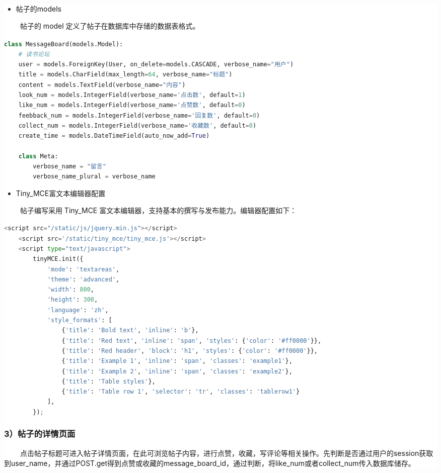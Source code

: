 - 帖子的models

&emsp;&emsp;
帖子的 model 定义了帖子在数据库中存储的数据表格式。

```python
class MessageBoard(models.Model):
    # 读书论坛
    user = models.ForeignKey(User, on_delete=models.CASCADE, verbose_name="用户")
    title = models.CharField(max_length=64, verbose_name="标题")
    content = models.TextField(verbose_name="内容")
    look_num = models.IntegerField(verbose_name='点击数', default=1)
    like_num = models.IntegerField(verbose_name='点赞数', default=0)
    feebback_num = models.IntegerField(verbose_name='回复数', default=0)
    collect_num = models.IntegerField(verbose_name='收藏数', default=0)
    create_time = models.DateTimeField(auto_now_add=True)

    class Meta:
        verbose_name = "留言"
        verbose_name_plural = verbose_name
   ```     

- Tiny_MCE富文本编辑器配置

&emsp;&emsp;
帖子编写采用 Tiny_MCE 富文本编辑器，支持基本的撰写与发布能力。编辑器配置如下：

```python
<script src="/static/js/jquery.min.js"></script>
    <script src='/static/tiny_mce/tiny_mce.js'></script>
    <script type="text/javascript">
        tinyMCE.init({
            'mode': 'textareas',
            'theme': 'advanced',
            'width': 800,
            'height': 300,
            'language': 'zh',
            'style_formats': [
                {'title': 'Bold text', 'inline': 'b'},
                {'title': 'Red text', 'inline': 'span', 'styles': {'color': '#ff0000'}},
                {'title': 'Red header', 'block': 'h1', 'styles': {'color': '#ff0000'}},
                {'title': 'Example 1', 'inline': 'span', 'classes': 'example1'},
                {'title': 'Example 2', 'inline': 'span', 'classes': 'example2'},
                {'title': 'Table styles'},
                {'title': 'Table row 1', 'selector': 'tr', 'classes': 'tablerow1'}
            ],
        });
```

### 3）帖子的详情页面

&emsp;&emsp;
点击帖子标题可进入帖子详情页面，在此可浏览帖子内容，进行点赞，收藏，写评论等相关操作。先判断是否通过用户的session获取到user_name，并通过POST.get得到点赞或收藏的message_board_id，通过判断，将like_num或者collect_num传入数据库储存。
